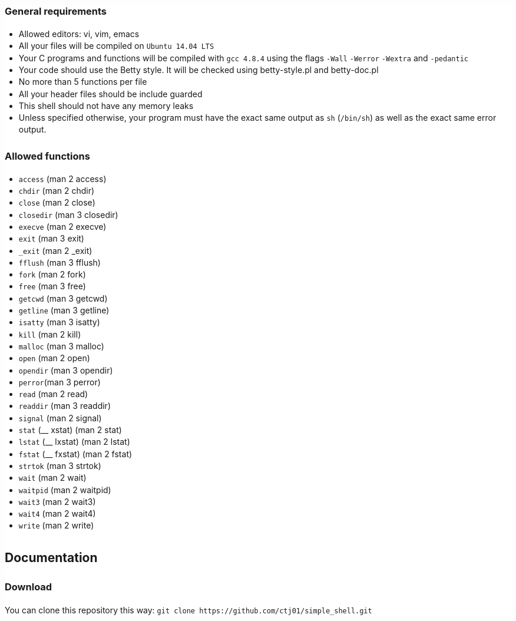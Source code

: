### General requirements
 * Allowed editors: vi, vim, emacs
 * All your files will be compiled on `Ubuntu 14.04 LTS`
 * Your C programs and functions will be compiled with `gcc 4.8.4` using the flags `-Wall` `-Werror` `-Wextra` and `-pedantic`
 * Your code should use the Betty style. It will be checked using betty-style.pl and betty-doc.pl
 * No more than 5 functions per file
 * All your header files should be include guarded
 * This shell should not have any memory leaks
 * Unless specified otherwise, your program must have the exact same output as `sh` (`/bin/sh`) as well as the exact same error output.

### Allowed functions
* `access` (man 2 access)
* `chdir` (man 2 chdir)
* `close` (man 2 close)
* `closedir` (man 3 closedir)
* `execve` (man 2 execve)
* `exit` (man 3 exit)
* `_exit` (man 2 _exit)
* `fflush` (man 3 fflush)
* `fork` (man 2 fork)
* `free` (man 3 free)
* `getcwd` (man 3 getcwd)
* `getline` (man 3 getline)
* `isatty` (man 3 isatty)
* `kill` (man 2 kill)
* `malloc` (man 3 malloc)
* `open` (man 2 open)
* `opendir` (man 3 opendir)
* `perror`(man 3 perror)
* `read` (man 2 read)
* `readdir` (man 3 readdir)
* `signal` (man 2 signal)
* `stat` (__ xstat) (man 2 stat)
* `lstat` (__ lxstat) (man 2 lstat)
* `fstat` (__ fxstat) (man 2 fstat)
* `strtok` (man 3 strtok)
* `wait` (man 2 wait)
* `waitpid` (man 2 waitpid)
* `wait3` (man 2 wait3)
* `wait4` (man 2 wait4)
* `write` (man 2 write)

## Documentation

### Download
You can clone this repository this way:
`git clone https://github.com/ctj01/simple_shell.git`

